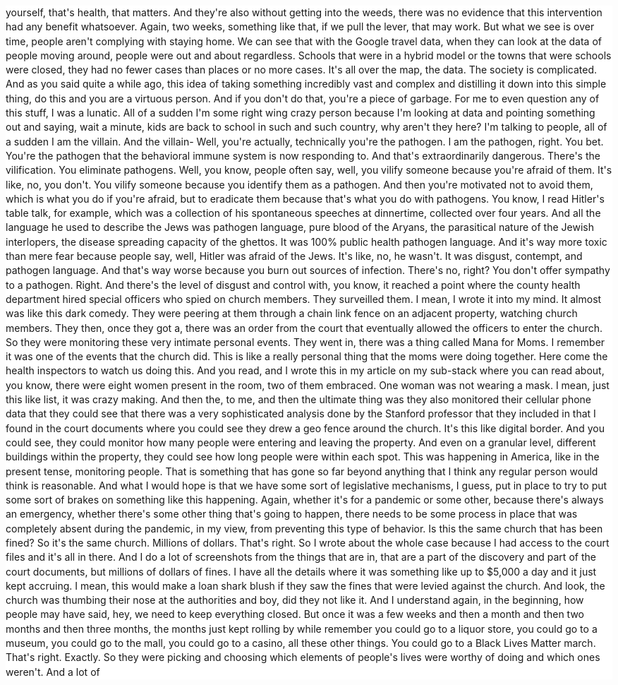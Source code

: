 yourself, that's health, that matters. And they're also without getting into the weeds, there was no evidence that this intervention had any benefit whatsoever. Again, two weeks, something like that, if we pull the lever, that may work. But what we see is over time, people aren't complying with staying home. We can see that with the Google travel data, when they can look at the data of people moving around, people were out and about regardless. Schools that were in a hybrid model or the towns that were schools were closed, they had no fewer cases than places or no more cases. It's all over the map, the data. The society is complicated. And as you said quite a while ago, this idea of taking something incredibly vast and complex and distilling it down into this simple thing, do this and you are a virtuous person. And if you don't do that, you're a piece of garbage. For me to even question any of this stuff, I was a lunatic. All of a sudden I'm some right wing crazy person because I'm looking at data and pointing something out and saying, wait a minute, kids are back to school in such and such country, why aren't they here? I'm talking to people, all of a sudden I am the villain. And the villain- Well, you're actually, technically you're the pathogen. I am the pathogen, right. You bet. You're the pathogen that the behavioral immune system is now responding to. And that's extraordinarily dangerous. There's the vilification. You eliminate pathogens. Well, you know, people often say, well, you vilify someone because you're afraid of them. It's like, no, you don't. You vilify someone because you identify them as a pathogen. And then you're motivated not to avoid them, which is what you do if you're afraid, but to eradicate them because that's what you do with pathogens. You know, I read Hitler's table talk, for example, which was a collection of his spontaneous speeches at dinnertime, collected over four years. And all the language he used to describe the Jews was pathogen language, pure blood of the Aryans, the parasitical nature of the Jewish interlopers, the disease spreading capacity of the ghettos. It was 100% public health pathogen language. And it's way more toxic than mere fear because people say, well, Hitler was afraid of the Jews. It's like, no, he wasn't. It was disgust, contempt, and pathogen language. And that's way worse because you burn out sources of infection. There's no, right? You don't offer sympathy to a pathogen. Right. And there's the level of disgust and control with, you know, it reached a point where the county health department hired special officers who spied on church members. They surveilled them. I mean, I wrote it into my mind. It almost was like this dark comedy. They were peering at them through a chain link fence on an adjacent property, watching church members. They then, once they got a, there was an order from the court that eventually allowed the officers to enter the church. So they were monitoring these very intimate personal events. They went in, there was a thing called Mana for Moms. I remember it was one of the events that the church did. This is like a really personal thing that the moms were doing together. Here come the health inspectors to watch us doing this. And you read, and I wrote this in my article on my sub-stack where you can read about, you know, there were eight women present in the room, two of them embraced. One woman was not wearing a mask. I mean, just this like list, it was crazy making. And then the, to me, and then the ultimate thing was they also monitored their cellular phone data that they could see that there was a very sophisticated analysis done by the Stanford professor that they included in that I found in the court documents where you could see they drew a geo fence around the church. It's this like digital border. And you could see, they could monitor how many people were entering and leaving the property. And even on a granular level, different buildings within the property, they could see how long people were within each spot. This was happening in America, like in the present tense, monitoring people. That is something that has gone so far beyond anything that I think any regular person would think is reasonable. And what I would hope is that we have some sort of legislative mechanisms, I guess, put in place to try to put some sort of brakes on something like this happening. Again, whether it's for a pandemic or some other, because there's always an emergency, whether there's some other thing that's going to happen, there needs to be some process in place that was completely absent during the pandemic, in my view, from preventing this type of behavior. Is this the same church that has been fined? So it's the same church. Millions of dollars. That's right. So I wrote about the whole case because I had access to the court files and it's all in there. And I do a lot of screenshots from the things that are in, that are a part of the discovery and part of the court documents, but millions of dollars of fines. I have all the details where it was something like up to $5,000 a day and it just kept accruing. I mean, this would make a loan shark blush if they saw the fines that were levied against the church. And look, the church was thumbing their nose at the authorities and boy, did they not like it. And I understand again, in the beginning, how people may have said, hey, we need to keep everything closed. But once it was a few weeks and then a month and then two months and then three months, the months just kept rolling by while remember you could go to a liquor store, you could go to a museum, you could go to the mall, you could go to a casino, all these other things. You could go to a Black Lives Matter march. That's right. Exactly. So they were picking and choosing which elements of people's lives were worthy of doing and which ones weren't. And a lot of